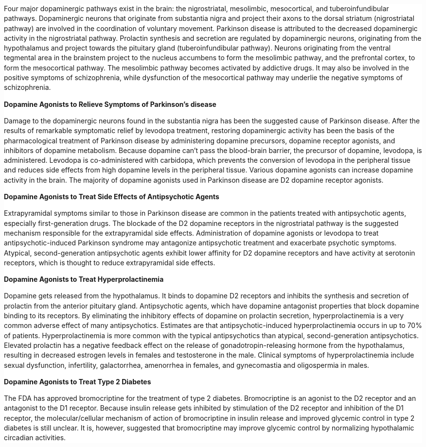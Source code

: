 Four major dopaminergic pathways exist in the brain: the nigrostriatal, mesolimbic, mesocortical, and tuberoinfundibular pathways. Dopaminergic neurons that originate from substantia nigra and project their axons to the dorsal striatum (nigrostriatal pathway) are involved in the coordination of voluntary movement. Parkinson disease is attributed to the decreased dopaminergic activity in the nigrostriatal pathway. Prolactin synthesis and secretion are regulated by dopaminergic neurons, originating from the hypothalamus and project towards the pituitary gland (tuberoinfundibular pathway). Neurons originating from the ventral tegmental area in the brainstem project to the nucleus accumbens to form the mesolimbic pathway, and the prefrontal cortex, to form the mesocortical pathway. The mesolimbic pathway becomes activated by addictive drugs. It may also be involved in the positive symptoms of schizophrenia, while dysfunction of the mesocortical pathway may underlie the negative symptoms of schizophrenia.

**Dopamine Agonists to Relieve Symptoms of Parkinson’s disease**

Damage to the dopaminergic neurons found in the substantia nigra has been the suggested cause of Parkinson disease. After the results of remarkable symptomatic relief by levodopa treatment, restoring dopaminergic activity has been the basis of the pharmacological treatment of Parkinson disease by administering dopamine precursors, dopamine receptor agonists, and inhibitors of dopamine metabolism. Because dopamine can’t pass the blood-brain barrier, the precursor of dopamine, levodopa, is administered. Levodopa is co-administered with carbidopa, which prevents the conversion of levodopa in the peripheral tissue and reduces side effects from high dopamine levels in the peripheral tissue. Various dopamine agonists can increase dopamine activity in the brain. The majority of dopamine agonists used in Parkinson disease are D2 dopamine receptor agonists.

**Dopamine Agonists to Treat Side Effects of Antipsychotic Agents**

Extrapyramidal symptoms similar to those in Parkinson disease are common in the patients treated with antipsychotic agents, especially first-generation drugs. The blockade of the D2 dopamine receptors in the nigrostriatal pathway is the suggested mechanism responsible for the extrapyramidal side effects. Administration of dopamine agonists or levodopa to treat antipsychotic-induced Parkinson syndrome may antagonize antipsychotic treatment and exacerbate psychotic symptoms. Atypical, second-generation antipsychotic agents exhibit lower affinity for D2 dopamine receptors and have activity at serotonin receptors, which is thought to reduce extrapyramidal side effects.

**Dopamine Agonists to Treat Hyperprolactinemia**

Dopamine gets released from the hypothalamus. It binds to dopamine D2 receptors and inhibits the synthesis and secretion of prolactin from the anterior pituitary gland. Antipsychotic agents, which have dopamine antagonist properties that block dopamine binding to its receptors. By eliminating the inhibitory effects of dopamine on prolactin secretion, hyperprolactinemia is a very common adverse effect of many antipsychotics. Estimates are that antipsychotic-induced hyperprolactinemia occurs in up to 70% of patients. Hyperprolactinemia is more common with the typical antipsychotics than atypical, second-generation antipsychotics. Elevated prolactin has a negative feedback effect on the release of gonadotropin-releasing hormone from the hypothalamus, resulting in decreased estrogen levels in females and testosterone in the male. Clinical symptoms of hyperprolactinemia include sexual dysfunction, infertility, galactorrhea, amenorrhea in females, and gynecomastia and oligospermia in males.

**Dopamine Agonists to Treat Type 2 Diabetes**

The FDA has approved bromocriptine for the treatment of type 2 diabetes. Bromocriptine is an agonist to the D2 receptor and an antagonist to the D1 receptor. Because insulin release gets inhibited by stimulation of the D2 receptor and inhibition of the D1 receptor, the molecular/cellular mechanism of action of bromocriptine in insulin release and improved glycemic control in type 2 diabetes is still unclear. It is, however, suggested that bromocriptine may improve glycemic control by normalizing hypothalamic circadian activities.
